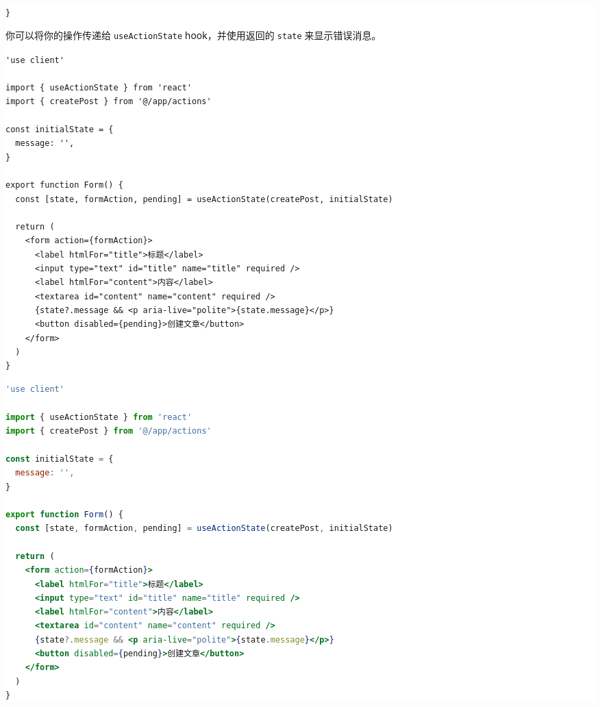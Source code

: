 ```js filename="app/actions.js" switcher
}
```

你可以将你的操作传递给 `useActionState` hook，并使用返回的 `state` 来显示错误消息。

```tsx filename="app/ui/form.tsx" highlight={11,19} switcher
'use client'

import { useActionState } from 'react'
import { createPost } from '@/app/actions'

const initialState = {
  message: '',
}

export function Form() {
  const [state, formAction, pending] = useActionState(createPost, initialState)

  return (
    <form action={formAction}>
      <label htmlFor="title">标题</label>
      <input type="text" id="title" name="title" required />
      <label htmlFor="content">内容</label>
      <textarea id="content" name="content" required />
      {state?.message && <p aria-live="polite">{state.message}</p>}
      <button disabled={pending}>创建文章</button>
    </form>
  )
}
```

```jsx filename="app/ui/form.js" highlight={11,19} switcher
'use client'

import { useActionState } from 'react'
import { createPost } from '@/app/actions'

const initialState = {
  message: '',
}

export function Form() {
  const [state, formAction, pending] = useActionState(createPost, initialState)

  return (
    <form action={formAction}>
      <label htmlFor="title">标题</label>
      <input type="text" id="title" name="title" required />
      <label htmlFor="content">内容</label>
      <textarea id="content" name="content" required />
      {state?.message && <p aria-live="polite">{state.message}</p>}
      <button disabled={pending}>创建文章</button>
    </form>
  )
}
```
